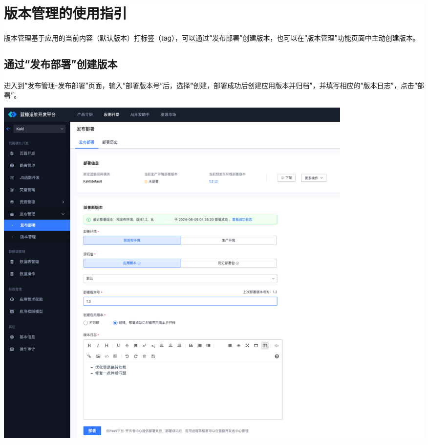 # 版本管理的使用指引

版本管理基于应用的当前内容（默认版本）打标签（tag），可以通过“发布部署”创建版本，也可以在“版本管理”功能页面中主动创建版本。

## 通过“发布部署”创建版本

进入到“发布管理-发布部署”页面，输入“部署版本号”后，选择“创建，部署成功后创建应用版本并归档”，并填写相应的“版本日志”，点击“部署”。

<img src="../../../../images/help/zh/version-release.png" width="80%">
